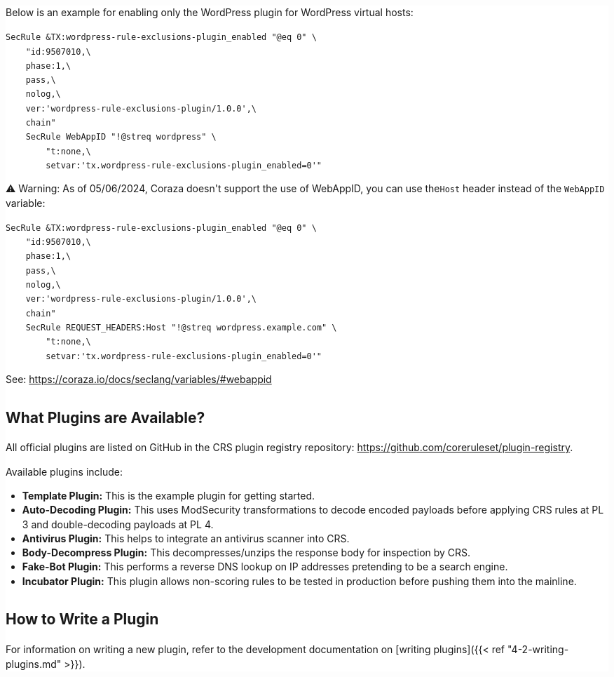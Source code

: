 Below is an example for enabling only the WordPress plugin for WordPress virtual hosts:

```
SecRule &TX:wordpress-rule-exclusions-plugin_enabled "@eq 0" \
    "id:9507010,\
    phase:1,\
    pass,\
    nolog,\
    ver:'wordpress-rule-exclusions-plugin/1.0.0',\
    chain"
    SecRule WebAppID "!@streq wordpress" \
        "t:none,\
        setvar:'tx.wordpress-rule-exclusions-plugin_enabled=0'"
```

⚠️ Warning: As of 05/06/2024, Coraza doesn't support the use of WebAppID, you can use the`Host` header instead of the `WebAppID` variable:

```
SecRule &TX:wordpress-rule-exclusions-plugin_enabled "@eq 0" \
    "id:9507010,\
    phase:1,\
    pass,\
    nolog,\
    ver:'wordpress-rule-exclusions-plugin/1.0.0',\
    chain"
    SecRule REQUEST_HEADERS:Host "!@streq wordpress.example.com" \
        "t:none,\
        setvar:'tx.wordpress-rule-exclusions-plugin_enabled=0'"
```

See: https://coraza.io/docs/seclang/variables/#webappid

## What Plugins are Available?

All official plugins are listed on GitHub in the CRS plugin registry repository: https://github.com/coreruleset/plugin-registry.

Available plugins include:

* **Template Plugin:** This is the example plugin for getting started.
* **Auto-Decoding Plugin:** This uses ModSecurity transformations to decode encoded payloads before applying CRS rules at PL 3 and double-decoding payloads at PL 4.
* **Antivirus Plugin:** This helps to integrate an antivirus scanner into CRS.
* **Body-Decompress Plugin:** This decompresses/unzips the response body for inspection by CRS.
* **Fake-Bot Plugin:** This performs a reverse DNS lookup on IP addresses pretending to be a search engine.
* **Incubator Plugin:** This plugin allows non-scoring rules to be tested in production before pushing them into the mainline.

## How to Write a Plugin

For information on writing a new plugin, refer to the development documentation on [writing plugins]({{< ref "4-2-writing-plugins.md" >}}).
